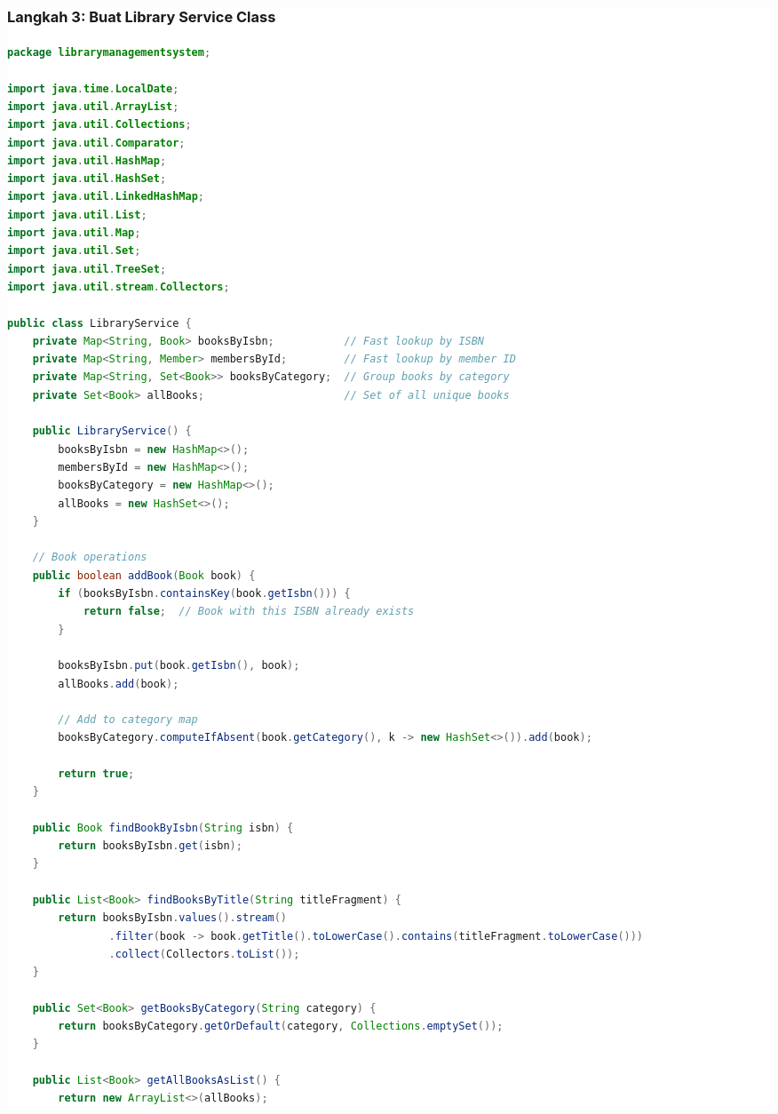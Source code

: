 ### Langkah 3: Buat Library Service Class

```java
package librarymanagementsystem;

import java.time.LocalDate;
import java.util.ArrayList;
import java.util.Collections;
import java.util.Comparator;
import java.util.HashMap;
import java.util.HashSet;
import java.util.LinkedHashMap;
import java.util.List;
import java.util.Map;
import java.util.Set;
import java.util.TreeSet;
import java.util.stream.Collectors;

public class LibraryService {
    private Map<String, Book> booksByIsbn;           // Fast lookup by ISBN
    private Map<String, Member> membersById;         // Fast lookup by member ID
    private Map<String, Set<Book>> booksByCategory;  // Group books by category
    private Set<Book> allBooks;                      // Set of all unique books
    
    public LibraryService() {
        booksByIsbn = new HashMap<>();
        membersById = new HashMap<>();
        booksByCategory = new HashMap<>();
        allBooks = new HashSet<>();
    }
    
    // Book operations
    public boolean addBook(Book book) {
        if (booksByIsbn.containsKey(book.getIsbn())) {
            return false;  // Book with this ISBN already exists
        }
        
        booksByIsbn.put(book.getIsbn(), book);
        allBooks.add(book);
        
        // Add to category map
        booksByCategory.computeIfAbsent(book.getCategory(), k -> new HashSet<>()).add(book);
        
        return true;
    }
    
    public Book findBookByIsbn(String isbn) {
        return booksByIsbn.get(isbn);
    }
    
    public List<Book> findBooksByTitle(String titleFragment) {
        return booksByIsbn.values().stream()
                .filter(book -> book.getTitle().toLowerCase().contains(titleFragment.toLowerCase()))
                .collect(Collectors.toList());
    }
    
    public Set<Book> getBooksByCategory(String category) {
        return booksByCategory.getOrDefault(category, Collections.emptySet());
    }
    
    public List<Book> getAllBooksAsList() {
        return new ArrayList<>(allBooks);
```